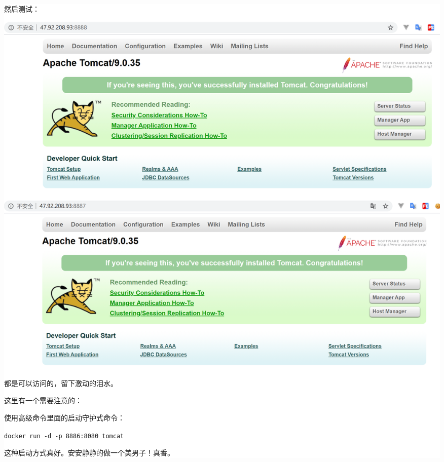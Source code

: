 

然后测试：

![1591322835341](../media/pictures/Docker.assets/1591322835341.png)

![1591322845140](../media/pictures/Docker.assets/1591322845140.png)

都是可以访问的，留下激动的泪水。	



这里有一个需要注意的：

使用高级命令里面的启动守护式命令：

```shell
docker run -d -p 8886:8080 tomcat

```

这种启动方式真好。安安静静的做一个美男子！真香。
